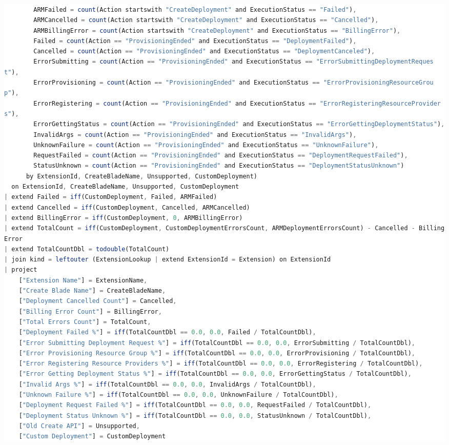 ```js
        ARMFailed = count(Action startswith "CreateDeployment" and ExecutionStatus == "Failed"),
        ARMCancelled = count(Action startswith "CreateDeployment" and ExecutionStatus == "Cancelled"),
        ARMBillingError = count(Action startswith "CreateDeployment" and ExecutionStatus == "BillingError"),
        Failed = count(Action == "ProvisioningEnded" and ExecutionStatus == "DeploymentFailed"),
        Cancelled = count(Action == "ProvisioningEnded" and ExecutionStatus == "DeploymentCanceled"),
        ErrorSubmitting = count(Action == "ProvisioningEnded" and ExecutionStatus == "ErrorSubmittingDeploymentRequest"),
        ErrorProvisioning = count(Action == "ProvisioningEnded" and ExecutionStatus == "ErrorProvisioningResourceGroup"),
        ErrorRegistering = count(Action == "ProvisioningEnded" and ExecutionStatus == "ErrorRegisteringResourceProviders"),
        ErrorGettingStatus = count(Action == "ProvisioningEnded" and ExecutionStatus == "ErrorGettingDeploymentStatus"),
        InvalidArgs = count(Action == "ProvisioningEnded" and ExecutionStatus == "InvalidArgs"),
        UnknownFailure = count(Action == "ProvisioningEnded" and ExecutionStatus == "UnknownFailure"),
        RequestFailed = count(Action == "ProvisioningEnded" and ExecutionStatus == "DeploymentRequestFailed"),
        StatusUnknown = count(Action == "ProvisioningEnded" and ExecutionStatus == "DeploymentStatusUnknown")
      by ExtensionId, CreateBladeName, Unsupported, CustomDeployment)
  on ExtensionId, CreateBladeName, Unsupported, CustomDeployment
| extend Failed = iff(CustomDeployment, Failed, ARMFailed)
| extend Cancelled = iff(CustomDeployment, Cancelled, ARMCancelled)
| extend BillingError = iff(CustomDeployment, 0, ARMBillingError)
| extend TotalCount = iff(CustomDeployment, CustomDeploymentErrorsCount, ARMDeploymentErrorsCount) - Cancelled - BillingError
| extend TotalCountDbl = todouble(TotalCount)
| join kind = leftouter (ExtensionLookup | extend ExtensionId = Extension) on ExtensionId
| project
    ["Extension Name"] = ExtensionName,
    ["Create Blade Name"] = CreateBladeName,
    ["Deployment Cancelled Count"] = Cancelled,
    ["Billing Error Count"] = BillingError,
    ["Total Errors Count"] = TotalCount,
    ["Deployment Failed %"] = iff(TotalCountDbl == 0.0, 0.0, Failed / TotalCountDbl),
    ["Error Submitting Deployment Request %"] = iff(TotalCountDbl == 0.0, 0.0, ErrorSubmitting / TotalCountDbl),
    ["Error Provisioning Resource Group %"] = iff(TotalCountDbl == 0.0, 0.0, ErrorProvisioning / TotalCountDbl),
    ["Error Registering Resource Providers %"] = iff(TotalCountDbl == 0.0, 0.0, ErrorRegistering / TotalCountDbl),
    ["Error Getting Deployment Status %"] = iff(TotalCountDbl == 0.0, 0.0, ErrorGettingStatus / TotalCountDbl),
    ["Invalid Args %"] = iff(TotalCountDbl == 0.0, 0.0, InvalidArgs / TotalCountDbl),
    ["Unknown Failure %"] = iff(TotalCountDbl == 0.0, 0.0, UnknownFailure / TotalCountDbl),
    ["Deployment Request Failed %"] = iff(TotalCountDbl == 0.0, 0.0, RequestFailed / TotalCountDbl),
    ["Deployment Status Unknown %"] = iff(TotalCountDbl == 0.0, 0.0, StatusUnknown / TotalCountDbl),
    ["Old Create API"] = Unsupported,
    ["Custom Deployment"] = CustomDeployment
```
